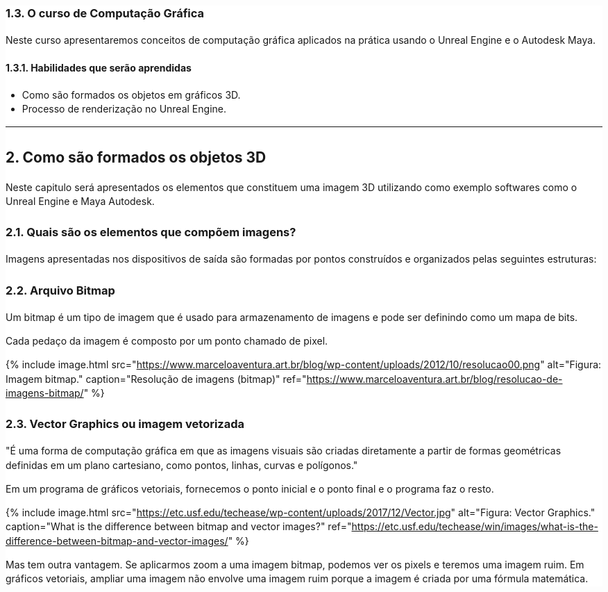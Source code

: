 ### 1.3. O curso de Computação Gráfica

Neste curso apresentaremos conceitos de computação gráfica aplicados na prática usando o Unreal Engine e o Autodesk Maya.  

#### 1.3.1. Habilidades que serão aprendidas

- Como são formados os objetos em gráficos 3D.
- Processo de renderização no Unreal Engine.

***

## 2. Como são formados os objetos 3D

Neste capitulo será apresentados os elementos que constituem uma imagem 3D utilizando como exemplo softwares como o Unreal Engine e Maya Autodesk.

### 2.1. Quais são os elementos que compõem imagens?

Imagens apresentadas nos dispositivos de saída são formadas por pontos  construídos e organizados pelas seguintes estruturas:

### 2.2. Arquivo Bitmap

Um bitmap é um tipo de imagem que é usado para armazenamento de imagens e pode ser definindo como um mapa de bits.

Cada pedaço da imagem é composto por um ponto chamado de pixel.

{% include image.html
    src="https://www.marceloaventura.art.br/blog/wp-content/uploads/2012/10/resolucao00.png"
    alt="Figura: Imagem bitmap."
    caption="Resolução de imagens (bitmap)"
    ref="https://www.marceloaventura.art.br/blog/resolucao-de-imagens-bitmap/"
%}

### 2.3. Vector Graphics ou imagem vetorizada

"É uma forma de computação gráfica em que as imagens visuais são criadas diretamente a partir de formas geométricas definidas em um plano cartesiano, como pontos, linhas, curvas e polígonos."

Em um programa de gráficos vetoriais, fornecemos o ponto inicial e o ponto final e o programa faz o resto.

{% include image.html
    src="https://etc.usf.edu/techease/wp-content/uploads/2017/12/Vector.jpg"
    alt="Figura: Vector Graphics."
    caption="What is the difference between bitmap and vector images?"
    ref="https://etc.usf.edu/techease/win/images/what-is-the-difference-between-bitmap-and-vector-images/"
%}

Mas tem outra vantagem. Se aplicarmos zoom a uma imagem bitmap, podemos ver os pixels e teremos uma imagem ruim. Em gráficos vetoriais, ampliar uma imagem não envolve uma imagem ruim porque a imagem é criada por uma fórmula matemática.
